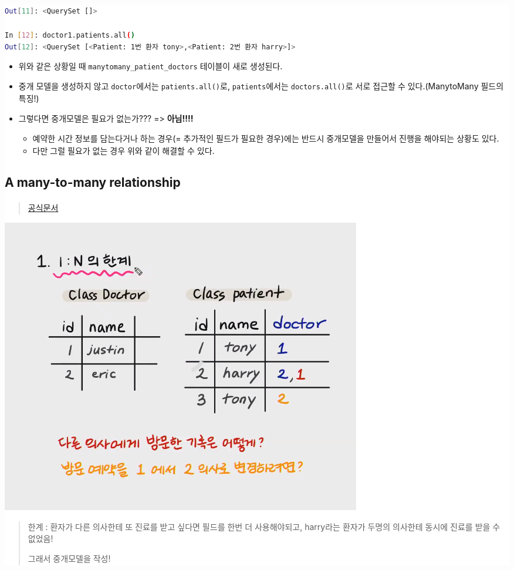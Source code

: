   ```sh
  Out[11]: <QuerySet []>
  
  In [12]: doctor1.patients.all()
  Out[12]: <QuerySet [<Patient: 1번 환자 tony>,<Patient: 2번 환자 harry>]>
  ```

- 위와 같은 상황일 때 `manytomany_patient_doctors` 테이블이 새로 생성된다.

- 중개 모델을 생성하지 않고 `doctor`에서는 `patients.all()`로, `patients`에서는 `doctors.all()`로 서로 접근할 수 있다.(ManytoMany 필드의 특징!)



- 그렇다면 중개모델은 필요가 없는가??? => **아님!!!!**
  - 예약한 시간 정보를 담는다거나 하는 경우(= 추가적인 필드가 필요한 경우)에는 반드시 중개모델을 만들어서 진행을 해야되는 상황도 있다.
  - 다만 그럴 필요가 없는 경우 위와 같이 해결할 수 있다.

## A many-to-many relationship

> [공식문서](https://docs.djangoproject.com/en/3.1/ref/models/fields/#manytomanyfield)

![image-20200928093941422](1011_db시험준비.assets/image-20200928093941422.png)

> 한계 : 환자가 다른 의사한테 또 진료를 받고 싶다면 필드를 한번 더 사용해야되고, harry라는 환자가 두명의 의사한테 동시에 진료를 받을 수 없었음!
>
> 그래서 중개모델을 작성!


